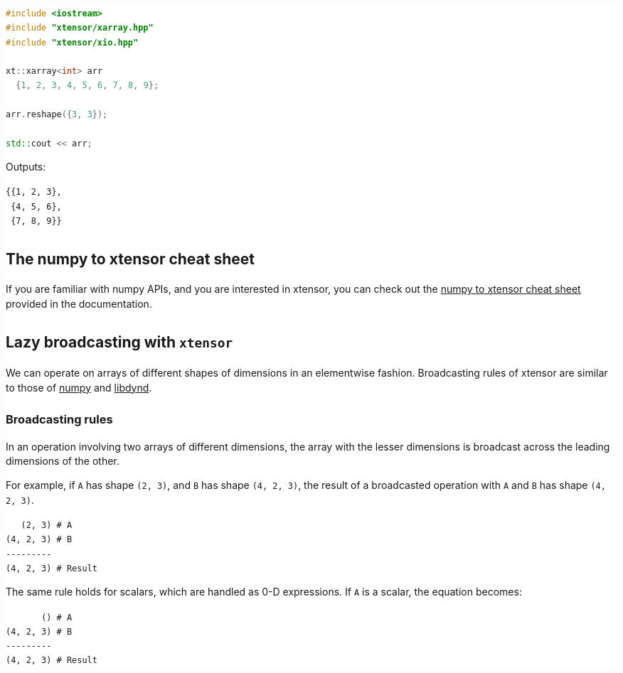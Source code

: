 ```cpp
#include <iostream>
#include "xtensor/xarray.hpp"
#include "xtensor/xio.hpp"

xt::xarray<int> arr
  {1, 2, 3, 4, 5, 6, 7, 8, 9};

arr.reshape({3, 3});

std::cout << arr;
```

Outputs:

```
{{1, 2, 3},
 {4, 5, 6},
 {7, 8, 9}}
```

## The numpy to xtensor cheat sheet

If you are familiar with numpy APIs, and you are interested in xtensor, you can check out the [numpy to xtensor cheat sheet](https://xtensor.readthedocs.io/en/latest/numpy.html) provided in the documentation.

## Lazy broadcasting with `xtensor`

We can operate on arrays of different shapes of dimensions in an elementwise fashion. Broadcasting rules of xtensor are similar to those of [numpy](http://www.numpy.org) and [libdynd](http://libdynd.org).

### Broadcasting rules

In an operation involving two arrays of different dimensions, the array with the lesser dimensions is broadcast across the leading dimensions of the other.

For example, if `A` has shape `(2, 3)`, and `B` has shape `(4, 2, 3)`, the result of a broadcasted operation with `A` and `B` has shape `(4, 2, 3)`. 

```
   (2, 3) # A
(4, 2, 3) # B
---------
(4, 2, 3) # Result
```

The same rule holds for scalars, which are handled as 0-D expressions. If `A` is a scalar, the equation becomes:

```
       () # A
(4, 2, 3) # B
---------
(4, 2, 3) # Result
```

